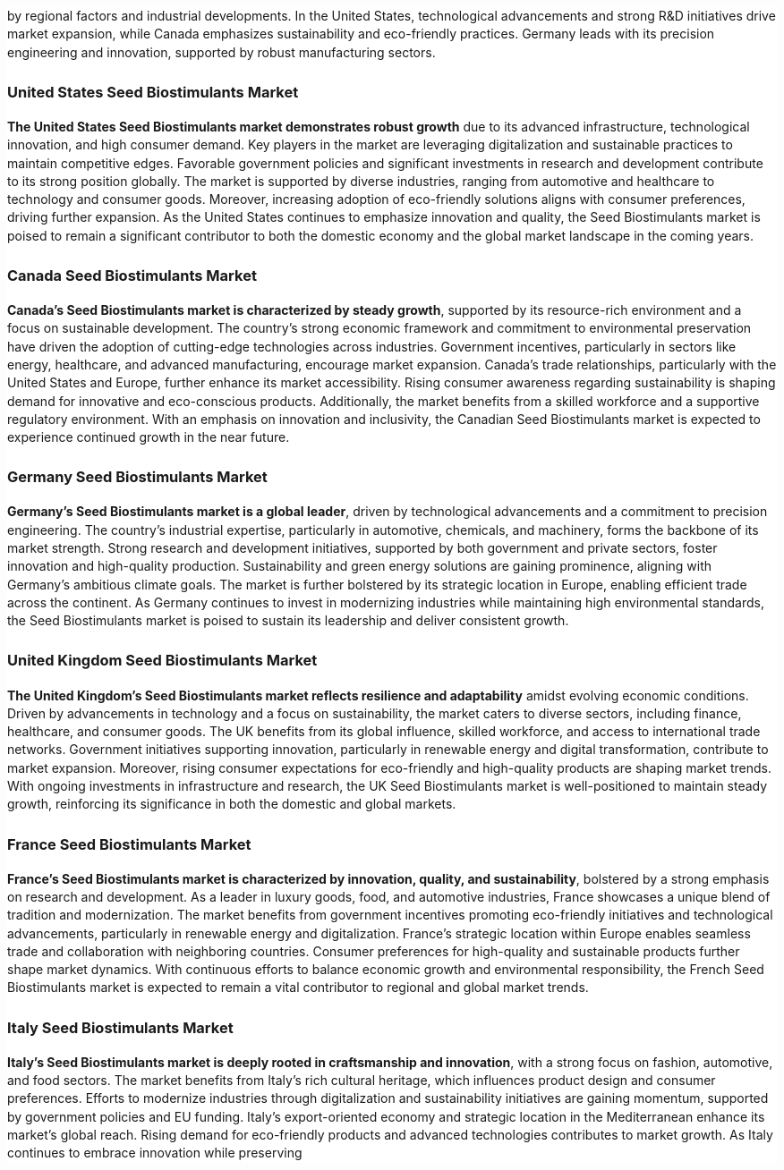 by regional factors and industrial developments. In the United States, technological advancements and strong R&amp;D initiatives drive market expansion, while Canada emphasizes sustainability and eco-friendly practices. Germany leads with its precision engineering and innovation, supported by robust manufacturing sectors.</span></em></p></blockquote><h3><strong>United States Seed Biostimulants Market</strong></h3><p><strong>The United States Seed Biostimulants market demonstrates robust growth</strong> due to its advanced infrastructure, technological innovation, and high consumer demand. Key players in the market are leveraging digitalization and sustainable practices to maintain competitive edges. Favorable government policies and significant investments in research and development contribute to its strong position globally. The market is supported by diverse industries, ranging from automotive and healthcare to technology and consumer goods. Moreover, increasing adoption of eco-friendly solutions aligns with consumer preferences, driving further expansion. As the United States continues to emphasize innovation and quality, the Seed Biostimulants market is poised to remain a significant contributor to both the domestic economy and the global market landscape in the coming years.</p><h3><strong>Canada Seed Biostimulants Market</strong></h3><p><strong>Canada&rsquo;s Seed Biostimulants market is characterized by steady growth</strong>, supported by its resource-rich environment and a focus on sustainable development. The country&rsquo;s strong economic framework and commitment to environmental preservation have driven the adoption of cutting-edge technologies across industries. Government incentives, particularly in sectors like energy, healthcare, and advanced manufacturing, encourage market expansion. Canada&rsquo;s trade relationships, particularly with the United States and Europe, further enhance its market accessibility. Rising consumer awareness regarding sustainability is shaping demand for innovative and eco-conscious products. Additionally, the market benefits from a skilled workforce and a supportive regulatory environment. With an emphasis on innovation and inclusivity, the Canadian Seed Biostimulants market is expected to experience continued growth in the near future.</p><h3><strong>Germany Seed Biostimulants Market</strong></h3><p><strong>Germany&rsquo;s Seed Biostimulants market is a global leader</strong>, driven by technological advancements and a commitment to precision engineering. The country&rsquo;s industrial expertise, particularly in automotive, chemicals, and machinery, forms the backbone of its market strength. Strong research and development initiatives, supported by both government and private sectors, foster innovation and high-quality production. Sustainability and green energy solutions are gaining prominence, aligning with Germany&rsquo;s ambitious climate goals. The market is further bolstered by its strategic location in Europe, enabling efficient trade across the continent. As Germany continues to invest in modernizing industries while maintaining high environmental standards, the Seed Biostimulants market is poised to sustain its leadership and deliver consistent growth.</p><h3><strong>United Kingdom Seed Biostimulants Market</strong></h3><p><strong>The United Kingdom&rsquo;s Seed Biostimulants market reflects resilience and adaptability</strong> amidst evolving economic conditions. Driven by advancements in technology and a focus on sustainability, the market caters to diverse sectors, including finance, healthcare, and consumer goods. The UK benefits from its global influence, skilled workforce, and access to international trade networks. Government initiatives supporting innovation, particularly in renewable energy and digital transformation, contribute to market expansion. Moreover, rising consumer expectations for eco-friendly and high-quality products are shaping market trends. With ongoing investments in infrastructure and research, the UK Seed Biostimulants market is well-positioned to maintain steady growth, reinforcing its significance in both the domestic and global markets.</p><h3><strong>France Seed Biostimulants Market</strong></h3><p><strong>France&rsquo;s Seed Biostimulants market is characterized by innovation, quality, and sustainability</strong>, bolstered by a strong emphasis on research and development. As a leader in luxury goods, food, and automotive industries, France showcases a unique blend of tradition and modernization. The market benefits from government incentives promoting eco-friendly initiatives and technological advancements, particularly in renewable energy and digitalization. France&rsquo;s strategic location within Europe enables seamless trade and collaboration with neighboring countries. Consumer preferences for high-quality and sustainable products further shape market dynamics. With continuous efforts to balance economic growth and environmental responsibility, the French Seed Biostimulants market is expected to remain a vital contributor to regional and global market trends.</p><h3><strong>Italy Seed Biostimulants Market</strong></h3><p><strong>Italy&rsquo;s Seed Biostimulants market is deeply rooted in craftsmanship and innovation</strong>, with a strong focus on fashion, automotive, and food sectors. The market benefits from Italy&rsquo;s rich cultural heritage, which influences product design and consumer preferences. Efforts to modernize industries through digitalization and sustainability initiatives are gaining momentum, supported by government policies and EU funding. Italy&rsquo;s export-oriented economy and strategic location in the Mediterranean enhance its market&rsquo;s global reach. Rising demand for eco-friendly products and advanced technologies contributes to market growth. As Italy continues to embrace innovation while preserving